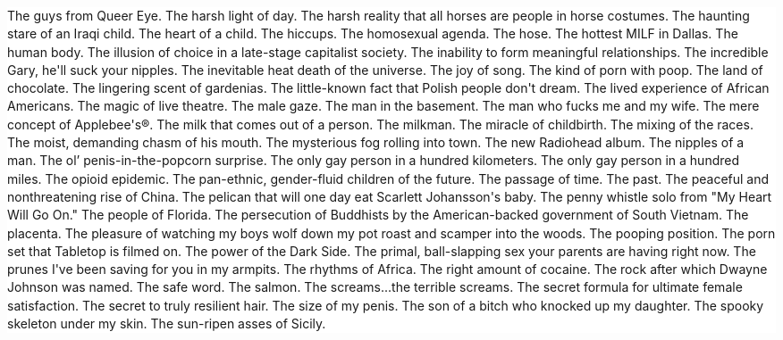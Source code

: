 The guys from Queer Eye.
The harsh light of day.
The harsh reality that all horses are people in horse costumes.
The haunting stare of an Iraqi child.
The heart of a child.
The hiccups.
The homosexual agenda.
The hose.
The hottest MILF in Dallas.
The human body.
The illusion of choice in a late-stage capitalist society.
The inability to form meaningful relationships.
The incredible Gary, he'll suck your nipples.
The inevitable heat death of the universe.
The joy of song.
The kind of porn with poop.
The land of chocolate.
The lingering scent of gardenias.
The little-known fact that Polish people don't dream.
The lived experience of African Americans.
The magic of live theatre.
The male gaze.
The man in the basement.
The man who fucks me and my wife.
The mere concept of Applebee's®.
The milk that comes out of a person.
The milkman.
The miracle of childbirth.
The mixing of the races.
The moist, demanding chasm of his mouth.
The mysterious fog rolling into town.
The new Radiohead album.
The nipples of a man.
The ol’ penis-in-the-popcorn surprise.
The only gay person in a hundred kilometers.
The only gay person in a hundred miles.
The opioid epidemic.
The pan-ethnic, gender-fluid children of the future.
The passage of time.
The past.
The peaceful and nonthreatening rise of China.
The pelican that will one day eat Scarlett Johansson's baby.
The penny whistle solo from "My Heart Will Go On."
The people of Florida.
The persecution of Buddhists by the American-backed government of South Vietnam.
The placenta.
The pleasure of watching my boys wolf down my pot roast and scamper into the woods.
The pooping position.
The porn set that Tabletop is filmed on.
The power of the Dark Side.
The primal, ball-slapping sex your parents are having right now.
The prunes I've been saving for you in my armpits.
The rhythms of Africa.
The right amount of cocaine.
The rock after which Dwayne Johnson was named.
The safe word.
The salmon.
The screams...the terrible screams.
The secret formula for ultimate female satisfaction.
The secret to truly resilient hair.
The size of my penis.
The son of a bitch who knocked up my daughter.
The spooky skeleton under my skin.
The sun-ripen asses of Sicily.